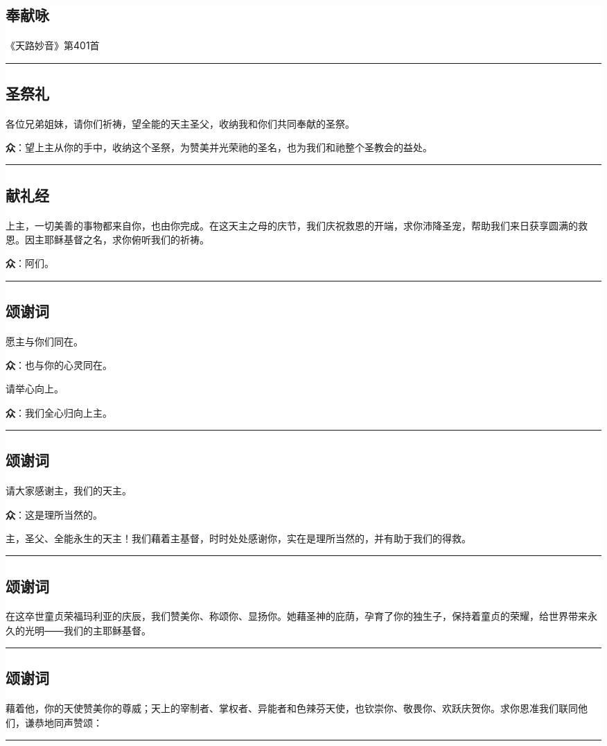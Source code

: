 
## 奉献咏

《天路妙音》第401首


---

## 圣祭礼

各位兄弟姐妹，请你们祈祷，望全能的天主圣父，收纳我和你们共同奉献的圣祭。

**众**：望上主从你的手中，收纳这个圣祭，为赞美并光荣祂的圣名，也为我们和祂整个圣教会的益处。

---

## 献礼经

上主，一切美善的事物都来自你，也由你完成。在这天主之母的庆节，我们庆祝救恩的开端，求你沛降圣宠，帮助我们来日获享圆满的救恩。因主耶稣基督之名，求你俯听我们的祈祷。

**众**：阿们。

---

## 颂谢词

愿主与你们同在。

**众**：也与你的心灵同在。

请举心向上。

**众**：我们全心归向上主。

---

## 颂谢词

请大家感谢主，我们的天主。

**众**：这是理所当然的。

主，圣父、全能永生的天主！我们藉着主基督，时时处处感谢你，实在是理所当然的，并有助于我们的得救。

---

## 颂谢词

在这卒世童贞荣福玛利亚的庆辰，我们赞美你、称颂你、显扬你。她藉圣神的庇荫，孕育了你的独生子，保持着童贞的荣耀，给世界带来永久的光明——我们的主耶稣基督。

---

## 颂谢词

藉着他，你的天使赞美你的尊威；天上的宰制者、掌权者、异能者和色辣芬天使，也钦崇你、敬畏你、欢跃庆贺你。求你恩准我们联同他们，谦恭地同声赞颂：

---